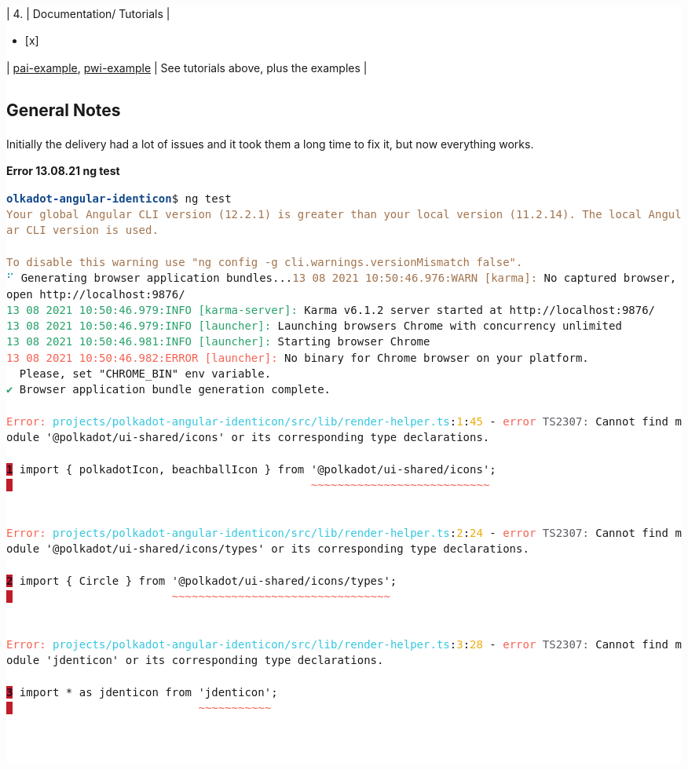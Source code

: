 | 4.     | Documentation/ Tutorials     | <ul><li>[x] </li></ul> | [pai-example](https://github.com/RidOne-technologies/pai-example), [pwi-example](https://github.com/RidOne-technologies/pwi-example)                                                                                                   | See tutorials above, plus the examples                                                                                                                                                                                                                                                                |

## General Notes

Initially the delivery had a lot of issues and it took them a long time to fix it, but now everything works.

**Error 13.08.21 ng test**

<pre><font color="#12488B"><b>olkadot-angular-identicon</b></font>$ ng test
<font color="#A2734C">Your global Angular CLI version (12.2.1) is greater than your local version (11.2.14). The local Angular CLI version is used.</font>

<font color="#A2734C">To disable this warning use &quot;ng config -g cli.warnings.versionMismatch false&quot;.</font>
<font color="#2AA1B3">⠋</font> Generating browser application bundles...<font color="#A2734C">13 08 2021 10:50:46.976:WARN [karma]: </font>No captured browser, open http://localhost:9876/
<font color="#26A269">13 08 2021 10:50:46.979:INFO [karma-server]: </font>Karma v6.1.2 server started at http://localhost:9876/
<font color="#26A269">13 08 2021 10:50:46.979:INFO [launcher]: </font>Launching browsers Chrome with concurrency unlimited
<font color="#26A269">13 08 2021 10:50:46.981:INFO [launcher]: </font>Starting browser Chrome
<font color="#F66151">13 08 2021 10:50:46.982:ERROR [launcher]: </font>No binary for Chrome browser on your platform.
  Please, set &quot;CHROME_BIN&quot; env variable.
<font color="#26A269">✔</font> Browser application bundle generation complete.

<font color="#F66151">Error: </font><font color="#33C7DE">projects/polkadot-angular-identicon/src/lib/render-helper.ts</font>:<font color="#E9AD0C">1</font>:<font color="#E9AD0C">45</font> - <font color="#F66151">error</font><font color="#5E5C64"> TS2307: </font>Cannot find module &apos;@polkadot/ui-shared/icons&apos; or its corresponding type declarations.

<span style="background-color:#C01C28"><font color="#300A24"><b>1</b></font></span> import { polkadotIcon, beachballIcon } from &apos;@polkadot/ui-shared/icons&apos;;
<span style="background-color:#C01C28"><font color="#300A24"><b> </b></font></span> <font color="#F66151">                                            ~~~~~~~~~~~~~~~~~~~~~~~~~~~</font>


<font color="#F66151">Error: </font><font color="#33C7DE">projects/polkadot-angular-identicon/src/lib/render-helper.ts</font>:<font color="#E9AD0C">2</font>:<font color="#E9AD0C">24</font> - <font color="#F66151">error</font><font color="#5E5C64"> TS2307: </font>Cannot find module &apos;@polkadot/ui-shared/icons/types&apos; or its corresponding type declarations.

<span style="background-color:#C01C28"><font color="#300A24"><b>2</b></font></span> import { Circle } from &apos;@polkadot/ui-shared/icons/types&apos;;
<span style="background-color:#C01C28"><font color="#300A24"><b> </b></font></span> <font color="#F66151">                       ~~~~~~~~~~~~~~~~~~~~~~~~~~~~~~~~~</font>


<font color="#F66151">Error: </font><font color="#33C7DE">projects/polkadot-angular-identicon/src/lib/render-helper.ts</font>:<font color="#E9AD0C">3</font>:<font color="#E9AD0C">28</font> - <font color="#F66151">error</font><font color="#5E5C64"> TS2307: </font>Cannot find module &apos;jdenticon&apos; or its corresponding type declarations.

<span style="background-color:#C01C28"><font color="#300A24"><b>3</b></font></span> import * as jdenticon from &apos;jdenticon&apos;;
<span style="background-color:#C01C28"><font color="#300A24"><b> </b></font></span> <font color="#F66151">                           ~~~~~~~~~~~</font>
